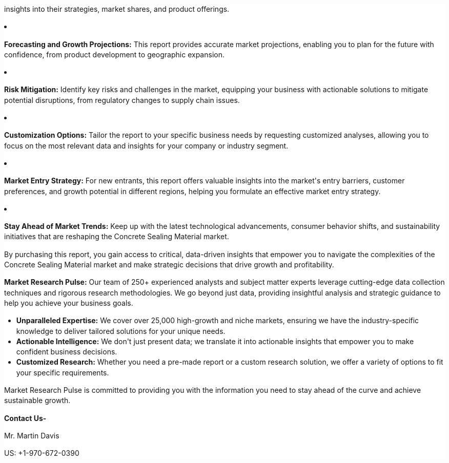insights into their strategies, market shares, and product offerings.</p></li><li><p><strong>Forecasting and Growth Projections:</strong> This report provides accurate market projections, enabling you to plan for the future with confidence, from product development to geographic expansion.</p></li><li><p><strong>Risk Mitigation:</strong> Identify key risks and challenges in the market, equipping your business with actionable solutions to mitigate potential disruptions, from regulatory changes to supply chain issues.</p></li><li><p><strong>Customization Options:</strong> Tailor the report to your specific business needs by requesting customized analyses, allowing you to focus on the most relevant data and insights for your company or industry segment.</p></li><li><p><strong>Market Entry Strategy:</strong> For new entrants, this report offers valuable insights into the market's entry barriers, customer preferences, and growth potential in different regions, helping you formulate an effective market entry strategy.</p></li><li><p><strong>Stay Ahead of Market Trends:</strong> Keep up with the latest technological advancements, consumer behavior shifts, and sustainability initiatives that are reshaping the Concrete Sealing Material market.</p></li></ol><p>By purchasing this report, you gain access to critical, data-driven insights that empower you to navigate the complexities of the Concrete Sealing Material market and make strategic decisions that drive growth and profitability.</p><p><strong>Market Research Pulse:</strong>&nbsp;Our team of 250+ experienced analysts and subject matter experts leverage cutting-edge data collection techniques and rigorous research methodologies. We go beyond just data, providing insightful analysis and strategic guidance to help you achieve your business goals.</p><ul><li><strong>Unparalleled Expertise:</strong>&nbsp;We cover over 25,000 high-growth and niche markets, ensuring we have the industry-specific knowledge to deliver tailored solutions for your unique needs.</li><li><strong>Actionable Intelligence:</strong>&nbsp;We don't just present data; we translate it into actionable insights that empower you to make confident business decisions.</li><li><strong>Customized Research:</strong>&nbsp;Whether you need a pre-made report or a custom research solution, we offer a variety of options to fit your specific requirements.</li></ul><p>Market Research Pulse is committed to providing you with the information you need to stay ahead of the curve and achieve sustainable growth.</p><p><strong>Contact Us-</strong></p><p>Mr. Martin Davis</p><p>US: +1-970-672-0390</p>
